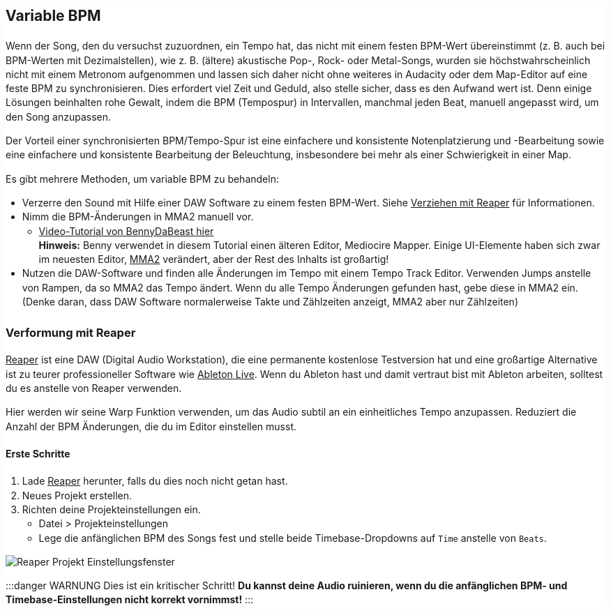 ## Variable BPM

Wenn der Song, den du versuchst zuzuordnen, ein Tempo hat, das nicht mit einem festen BPM-Wert übereinstimmt (z. B. auch bei BPM-Werten mit Dezimalstellen), wie z. B. (ältere) akustische Pop-, Rock- oder Metal-Songs, wurden sie höchstwahrscheinlich nicht mit einem Metronom aufgenommen und lassen sich daher nicht ohne weiteres in Audacity oder dem Map-Editor auf eine feste BPM zu synchronisieren. Dies erfordert viel Zeit und Geduld, also stelle sicher, dass es den Aufwand wert ist. Denn einige Lösungen beinhalten rohe Gewalt, indem die BPM (Tempospur) in Intervallen, manchmal jeden Beat, manuell angepasst wird, um den Song anzupassen.

Der Vorteil einer synchronisierten BPM/Tempo-Spur ist eine einfachere und konsistente Notenplatzierung und -Bearbeitung sowie eine einfachere und konsistente Bearbeitung der Beleuchtung, insbesondere bei mehr als einer Schwierigkeit in einer Map.

Es gibt mehrere Methoden, um variable BPM zu behandeln:

- Verzerre den Sound mit Hilfe einer DAW Software zu einem festen BPM-Wert. Siehe [Verziehen mit Reaper](#verformung-mit-reaper) für Informationen.
- Nimm die BPM-Änderungen in MMA2 manuell vor.
  - [Video-Tutorial von BennyDaBeast hier](https://www.youtube.com/watch?v=6AwR4SeaiHU)  
    **Hinweis:** Benny verwendet in diesem Tutorial einen älteren Editor, Mediocire Mapper. Einige UI-Elemente haben sich zwar im neuesten Editor, [MMA2](./#mediocre-map-assistant-2) verändert, aber der Rest des Inhalts ist großartig!
- Nutzen die DAW-Software und finden alle Änderungen im Tempo mit einem Tempo Track Editor. Verwenden Jumps anstelle von Rampen, da so MMA2 das Tempo ändert. Wenn du alle Tempo Änderungen gefunden hast, gebe diese in MMA2 ein. (Denke daran, dass DAW Software normalerweise Takte und Zählzeiten anzeigt, MMA2 aber nur Zählzeiten)

### Verformung mit Reaper

[Reaper](https://www.reaper.fm/) ist eine DAW (Digital Audio Workstation), die eine permanente kostenlose Testversion hat und eine großartige Alternative ist zu teurer professioneller Software wie [Ableton Live](https://www.ableton.com/en/live/). Wenn du Ableton hast und damit vertraut bist mit Ableton arbeiten, solltest du es anstelle von Reaper verwenden.

Hier werden wir seine Warp Funktion verwenden, um das Audio subtil an ein einheitliches Tempo anzupassen. Reduziert die Anzahl der BPM Änderungen, die du im Editor einstellen musst.

#### Erste Schritte

1. Lade [Reaper](https://www.reaper.fm/) herunter, falls du dies noch nicht getan hast.
2. Neues Projekt erstellen.
3. Richten deine Projekteinstellungen ein.
   - Datei > Projekteinstellungen
   - Lege die anfänglichen BPM des Songs fest und stelle beide Timebase-Dropdowns auf `Time` anstelle von `Beats`.

![Reaper Projekt Einstellungsfenster](/.assets/images/mapping/reaperProjectSettings.png)

:::danger WARNUNG
Dies ist ein kritischer Schritt! **Du kannst deine Audio ruinieren, wenn du die anfänglichen BPM- und Timebase-Einstellungen nicht korrekt vornimmst!**
:::
